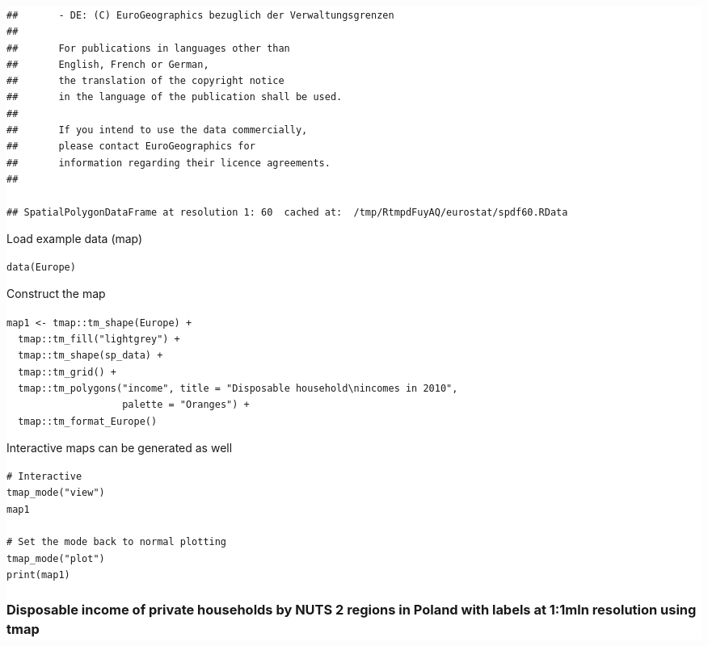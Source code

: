     ##       - DE: (C) EuroGeographics bezuglich der Verwaltungsgrenzen
    ## 
    ##       For publications in languages other than 
    ##       English, French or German, 
    ##       the translation of the copyright notice 
    ##       in the language of the publication shall be used.
    ## 
    ##       If you intend to use the data commercially, 
    ##       please contact EuroGeographics for 
    ##       information regarding their licence agreements.
    ## 

    ## SpatialPolygonDataFrame at resolution 1: 60  cached at:  /tmp/RtmpdFuyAQ/eurostat/spdf60.RData

Load example data (map)

    data(Europe)

Construct the map

    map1 <- tmap::tm_shape(Europe) +
      tmap::tm_fill("lightgrey") +
      tmap::tm_shape(sp_data) +
      tmap::tm_grid() +
      tmap::tm_polygons("income", title = "Disposable household\nincomes in 2010",  
                        palette = "Oranges") +
      tmap::tm_format_Europe()  

Interactive maps can be generated as well

    # Interactive
    tmap_mode("view")
    map1

    # Set the mode back to normal plotting
    tmap_mode("plot")
    print(map1)

### Disposable income of private households by NUTS 2 regions in Poland with labels at 1:1mln resolution using tmap
